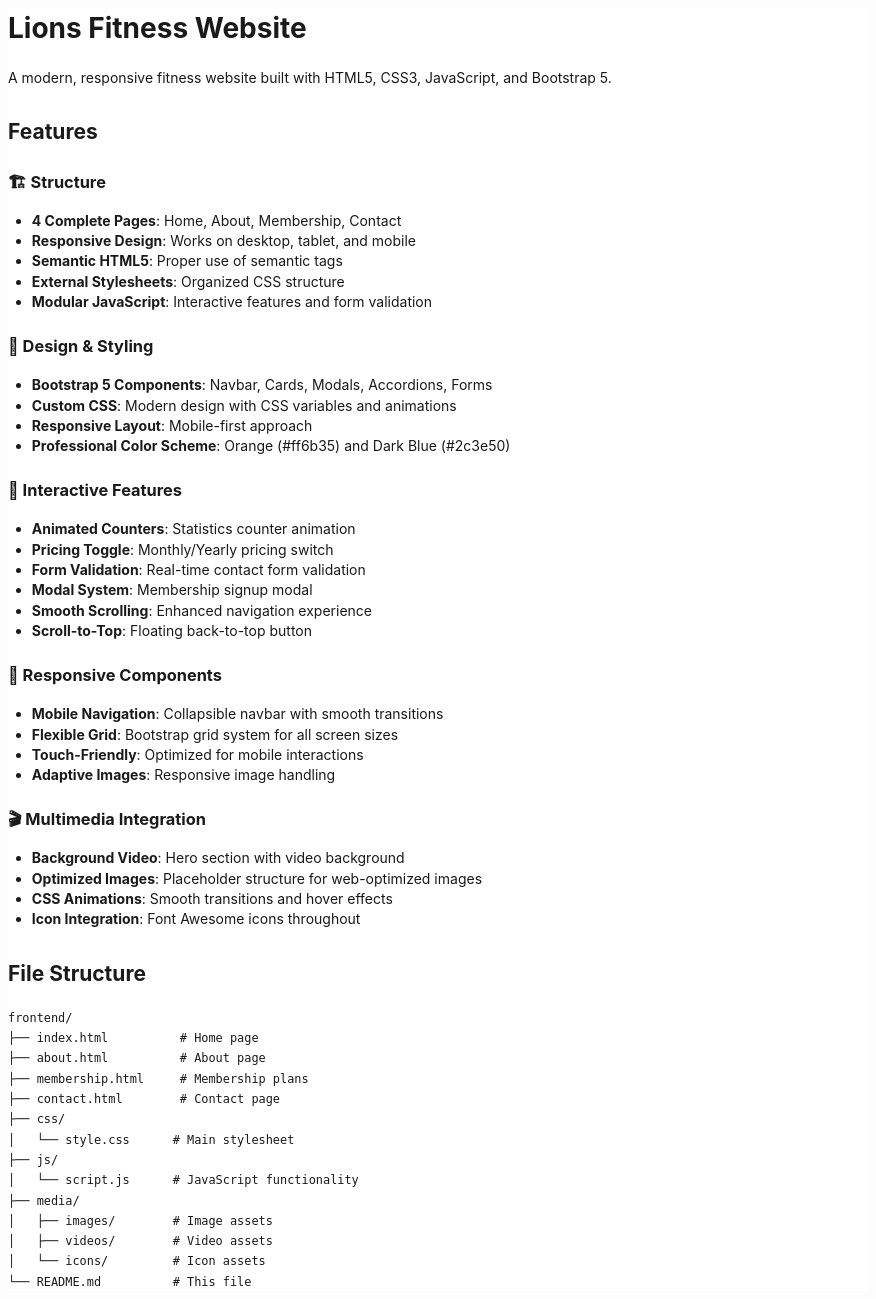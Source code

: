 # Lions Fitness Website

A modern, responsive fitness website built with HTML5, CSS3, JavaScript, and Bootstrap 5.

## Features

### 🏗️ Structure
- **4 Complete Pages**: Home, About, Membership, Contact
- **Responsive Design**: Works on desktop, tablet, and mobile
- **Semantic HTML5**: Proper use of semantic tags
- **External Stylesheets**: Organized CSS structure
- **Modular JavaScript**: Interactive features and form validation

### 🎨 Design & Styling
- **Bootstrap 5 Components**: Navbar, Cards, Modals, Accordions, Forms
- **Custom CSS**: Modern design with CSS variables and animations
- **Responsive Layout**: Mobile-first approach
- **Professional Color Scheme**: Orange (#ff6b35) and Dark Blue (#2c3e50)

### 🚀 Interactive Features
- **Animated Counters**: Statistics counter animation
- **Pricing Toggle**: Monthly/Yearly pricing switch
- **Form Validation**: Real-time contact form validation
- **Modal System**: Membership signup modal
- **Smooth Scrolling**: Enhanced navigation experience
- **Scroll-to-Top**: Floating back-to-top button

### 📱 Responsive Components
- **Mobile Navigation**: Collapsible navbar with smooth transitions
- **Flexible Grid**: Bootstrap grid system for all screen sizes
- **Touch-Friendly**: Optimized for mobile interactions
- **Adaptive Images**: Responsive image handling

### 🎬 Multimedia Integration
- **Background Video**: Hero section with video background
- **Optimized Images**: Placeholder structure for web-optimized images
- **CSS Animations**: Smooth transitions and hover effects
- **Icon Integration**: Font Awesome icons throughout

## File Structure

```
frontend/
├── index.html          # Home page
├── about.html          # About page
├── membership.html     # Membership plans
├── contact.html        # Contact page
├── css/
│   └── style.css      # Main stylesheet
├── js/
│   └── script.js      # JavaScript functionality
├── media/
│   ├── images/        # Image assets
│   ├── videos/        # Video assets
│   └── icons/         # Icon assets
└── README.md          # This file
```
